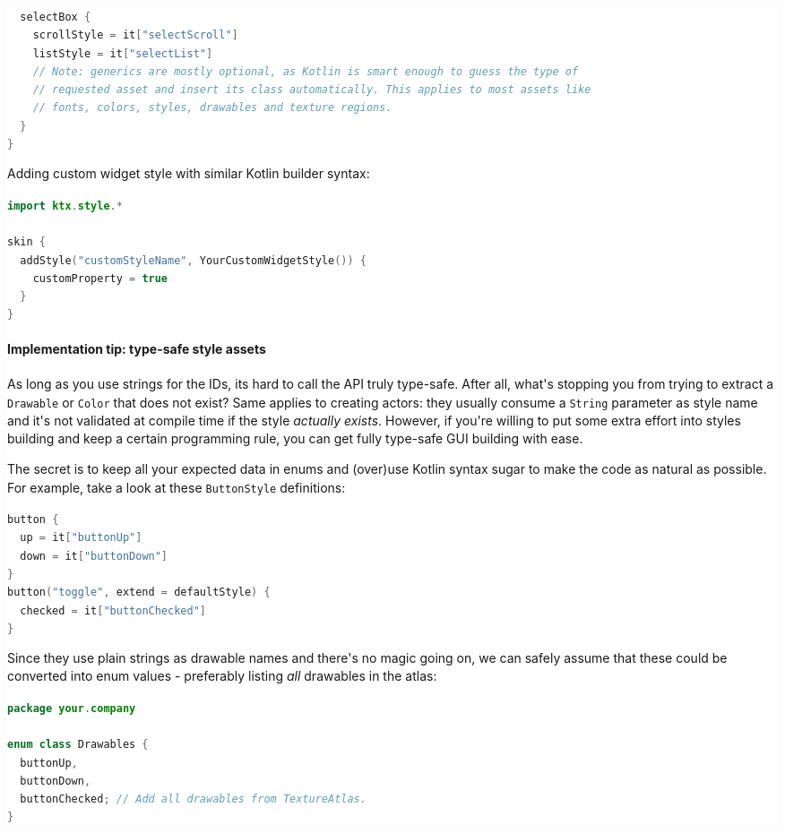 ```Kotlin
  selectBox {
    scrollStyle = it["selectScroll"]
    listStyle = it["selectList"]
    // Note: generics are mostly optional, as Kotlin is smart enough to guess the type of
    // requested asset and insert its class automatically. This applies to most assets like
    // fonts, colors, styles, drawables and texture regions.
  }
}
```

Adding custom widget style with similar Kotlin builder syntax:
```Kotlin
import ktx.style.*

skin {
  addStyle("customStyleName", YourCustomWidgetStyle()) {
    customProperty = true
  }
}
```

#### Implementation tip: type-safe style assets

As long as you use strings for the IDs, its hard to call the API truly type-safe. After all, what's stopping you from
trying to extract a `Drawable` or `Color` that does not exist? Same applies to creating actors: they usually consume
a `String` parameter as style name and it's not validated at compile time if the style _actually exists_. However, if
you're willing to put some extra effort into styles building and keep a certain programming rule, you can get fully
type-safe GUI building with ease.

The secret is to keep all your expected data in enums and (over)use Kotlin syntax sugar to make the code as natural as
possible. For example, take a look at these `ButtonStyle` definitions:

```Kotlin
button {
  up = it["buttonUp"]
  down = it["buttonDown"]
}
button("toggle", extend = defaultStyle) {
  checked = it["buttonChecked"]
}
```

Since they use plain strings as drawable names and there's no magic going on, we can safely assume that these could be
converted into enum values - preferably listing _all_ drawables in the atlas:

```Kotlin
package your.company

enum class Drawables {
  buttonUp,
  buttonDown,
  buttonChecked; // Add all drawables from TextureAtlas.
}
```
